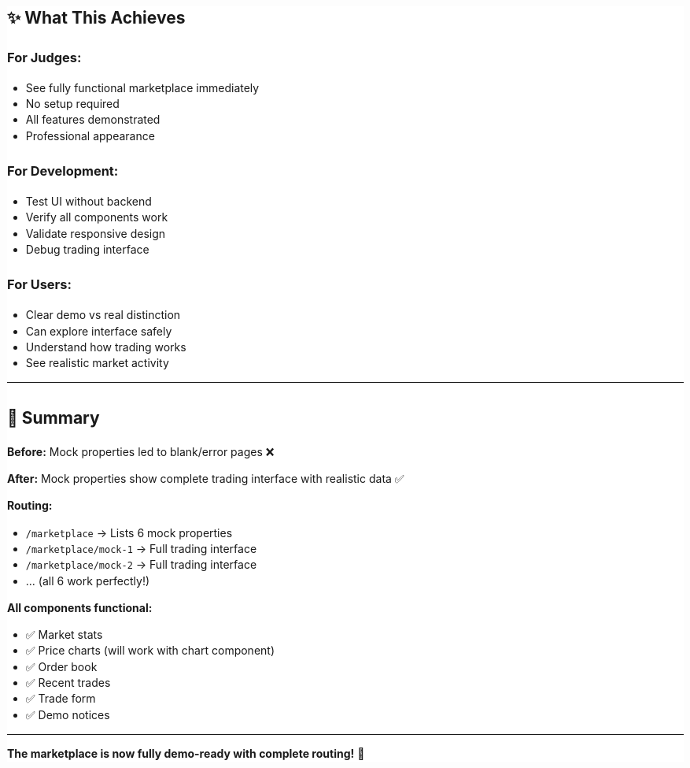 
## ✨ What This Achieves

### For Judges:
- See fully functional marketplace immediately
- No setup required
- All features demonstrated
- Professional appearance

### For Development:
- Test UI without backend
- Verify all components work
- Validate responsive design
- Debug trading interface

### For Users:
- Clear demo vs real distinction
- Can explore interface safely
- Understand how trading works
- See realistic market activity

---

## 🎉 Summary

**Before:** Mock properties led to blank/error pages ❌

**After:** Mock properties show complete trading interface with realistic data ✅

**Routing:**
- `/marketplace` → Lists 6 mock properties
- `/marketplace/mock-1` → Full trading interface
- `/marketplace/mock-2` → Full trading interface
- ... (all 6 work perfectly!)

**All components functional:**
- ✅ Market stats
- ✅ Price charts (will work with chart component)
- ✅ Order book
- ✅ Recent trades
- ✅ Trade form
- ✅ Demo notices

---

**The marketplace is now fully demo-ready with complete routing!** 🚀

